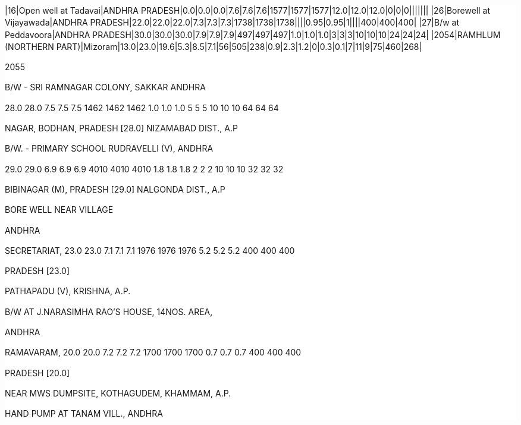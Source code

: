 |16|Open well at Tadavai|ANDHRA PRADESH|0.0|0.0|0.0|7.6|7.6|7.6|1577|1577|1577|12.0|12.0|12.0|0|0|0|||||||
|26|Borewell at Vijayawada|ANDHRA PRADESH|22.0|22.0|22.0|7.3|7.3|7.3|1738|1738|1738||||0.95|0.95|1||||400|400|400|
|27|B/w at Peddavoora|ANDHRA PRADESH|30.0|30.0|30.0|7.9|7.9|7.9|497|497|497|1.0|1.0|1.0|3|3|3|10|10|10|24|24|24|
|2054|RAMHLUM (NORTHERN PART)|Mizoram|13.0|23.0|19.6|5.3|8.5|7.1|56|505|238|0.9|2.3|1.2|0|0.3|0.1|7|11|9|75|460|268|


2055


B/W - SRI
RAMNAGAR
COLONY, SAKKAR ANDHRA

28.0 28.0 7.5 7.5 7.5 1462 1462 1462 1.0 1.0 1.0 5 5 5 10 10 10 64 64 64

NAGAR, BODHAN, PRADESH [28.0]
NIZAMABAD DIST.,
A.P

B/W. - PRIMARY
SCHOOL RUDRAVELLI (V), ANDHRA

29.0 29.0 6.9 6.9 6.9 4010 4010 4010 1.8 1.8 1.8 2 2 2 10 10 10 32 32 32

BIBINAGAR (M), PRADESH [29.0]
NALGONDA DIST.,
A.P

BORE WELL NEAR
VILLAGE

ANDHRA

SECRETARIAT, 23.0 23.0 7.1 7.1 7.1 1976 1976 1976 5.2 5.2 5.2 400 400 400

PRADESH [23.0]

PATHAPADU (V),
KRISHNA, A.P.

B/W AT
J.NARASIMHA
RAO’S HOUSE,
14NOS. AREA,

ANDHRA

RAMAVARAM, 20.0 20.0 7.2 7.2 7.2 1700 1700 1700 0.7 0.7 0.7 400 400 400

PRADESH [20.0]

NEAR MWS
DUMPSITE,
KOTHAGUDEM,
KHAMMAM, A.P.

HAND PUMP AT
TANAM VILL., ANDHRA
